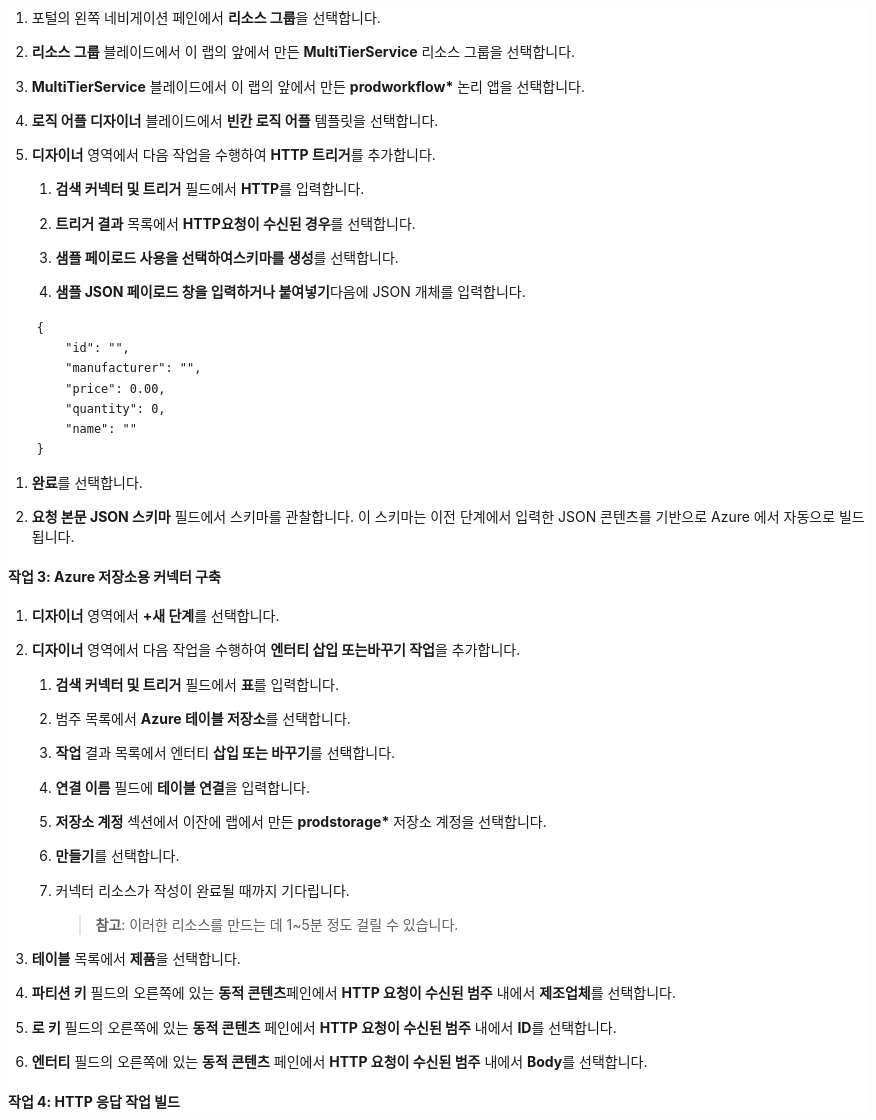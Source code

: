 1.  포털의 왼쪽 네비게이션 페인에서 **리소스 그룹**을 선택합니다.

1.  **리소스 그룹** 블레이드에서 이 랩의 앞에서 만든 **MultiTierService** 리소스 그룹을 선택합니다.

1.  **MultiTierService** 블레이드에서 이 랩의 앞에서 만든 **prodworkflow\*** 논리 앱을 선택합니다.

1.  **로직 어플 디자이너** 블레이드에서 **빈칸 로직 어플** 템플릿을 선택합니다.

1.  **디자이너** 영역에서 다음 작업을 수행하여 **HTTP 트리거**를 추가합니다.
    
    1.  **검색 커넥터 및 트리거** 필드에서 **HTTP**를 입력합니다.
    
    1.  **트리거 결과** 목록에서 **HTTP요청이 수신된 경우**를 선택합니다.
    
    1.  **샘플 페이로드 사용을 선택하여스키마를 생성**를 선택합니다.
    
    1.  **샘플 JSON 페이로드 창을 입력하거나 붙여넣기**다음에 JSON 개체를 입력합니다.

```
    { 
        "id": "",
        "manufacturer": "",
        "price": 0.00,
        "quantity": 0,
        "name": ""
    }
```

1.  **완료**를 선택합니다.

1.  **요청 본문 JSON 스키마** 필드에서 스키마를 관찰합니다. 이 스키마는 이전 단계에서 입력한 JSON 콘텐츠를 기반으로 Azure 에서 자동으로 빌드됩니다.

#### 작업 3: Azure 저장소용 커넥터 구축

1.  **디자이너** 영역에서 **+새 단계**를 선택합니다.

1.  **디자이너** 영역에서 다음 작업을 수행하여 **엔터티 삽입 또는바꾸기 작업**을 추가합니다.
    
    1.  **검색 커넥터 및 트리거** 필드에서 **표**를 입력합니다.
    
    1.  범주 목록에서 **Azure 테이블 저장소**를 선택합니다.
    
    1.  **작업** 결과 목록에서 엔터티 **삽입 또는 바꾸기**를 선택합니다.
    
    1.  **연결 이름** 필드에 **테이블 연결**을 입력합니다.
    
    1.  **저장소 계정** 섹션에서 이잔에 랩에서 만든 **prodstorage\*** 저장소 계정을 선택합니다.
    
    1.  **만들기**를 선택합니다.
    
    1.  커넥터 리소스가 작성이 완료될 때까지 기다립니다.

        > **참고**: 이러한 리소스를 만드는 데 1~5분 정도 걸릴 수 있습니다.

1.  **테이블** 목록에서 **제품**을 선택합니다.

1.  **파티션 키** 필드의 오른쪽에 있는 **동적 콘텐츠**페인에서 **HTTP 요청이 수신된 범주** 내에서 **제조업체**를 선택합니다.

1. **로 키** 필드의 오른쪽에 있는 **동적 콘텐츠** 페인에서 **HTTP 요청이 수신된 범주** 내에서 **ID**를 선택합니다.

1. **엔터티** 필드의 오른쪽에 있는 **동적 콘텐츠** 페인에서 **HTTP 요청이 수신된 범주** 내에서 **Body**를 선택합니다.

#### 작업 4: HTTP 응답 작업 빌드
